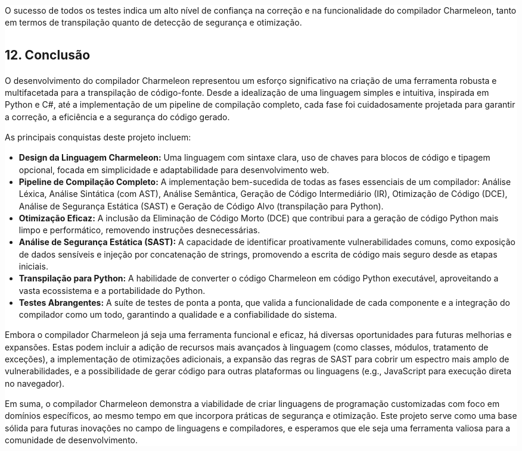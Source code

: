 O sucesso de todos os testes indica um alto nível de confiança na correção e na funcionalidade do compilador Charmeleon, tanto em termos de transpilação quanto de detecção de segurança e otimização.



## 12. Conclusão

O desenvolvimento do compilador Charmeleon representou um esforço significativo na criação de uma ferramenta robusta e multifacetada para a transpilação de código-fonte. Desde a idealização de uma linguagem simples e intuitiva, inspirada em Python e C#, até a implementação de um pipeline de compilação completo, cada fase foi cuidadosamente projetada para garantir a correção, a eficiência e a segurança do código gerado.

As principais conquistas deste projeto incluem:

*   **Design da Linguagem Charmeleon:** Uma linguagem com sintaxe clara, uso de chaves para blocos de código e tipagem opcional, focada em simplicidade e adaptabilidade para desenvolvimento web.
*   **Pipeline de Compilação Completo:** A implementação bem-sucedida de todas as fases essenciais de um compilador: Análise Léxica, Análise Sintática (com AST), Análise Semântica, Geração de Código Intermediário (IR), Otimização de Código (DCE), Análise de Segurança Estática (SAST) e Geração de Código Alvo (transpilação para Python).
*   **Otimização Eficaz:** A inclusão da Eliminação de Código Morto (DCE) que contribui para a geração de código Python mais limpo e performático, removendo instruções desnecessárias.
*   **Análise de Segurança Estática (SAST):** A capacidade de identificar proativamente vulnerabilidades comuns, como exposição de dados sensíveis e injeção por concatenação de strings, promovendo a escrita de código mais seguro desde as etapas iniciais.
*   **Transpilação para Python:** A habilidade de converter o código Charmeleon em código Python executável, aproveitando a vasta ecossistema e a portabilidade do Python.
*   **Testes Abrangentes:** A suíte de testes de ponta a ponta, que valida a funcionalidade de cada componente e a integração do compilador como um todo, garantindo a qualidade e a confiabilidade do sistema.

Embora o compilador Charmeleon já seja uma ferramenta funcional e eficaz, há diversas oportunidades para futuras melhorias e expansões. Estas podem incluir a adição de recursos mais avançados à linguagem (como classes, módulos, tratamento de exceções), a implementação de otimizações adicionais, a expansão das regras de SAST para cobrir um espectro mais amplo de vulnerabilidades, e a possibilidade de gerar código para outras plataformas ou linguagens (e.g., JavaScript para execução direta no navegador).

Em suma, o compilador Charmeleon demonstra a viabilidade de criar linguagens de programação customizadas com foco em domínios específicos, ao mesmo tempo em que incorpora práticas de segurança e otimização. Este projeto serve como uma base sólida para futuras inovações no campo de linguagens e compiladores, e esperamos que ele seja uma ferramenta valiosa para a comunidade de desenvolvimento.

